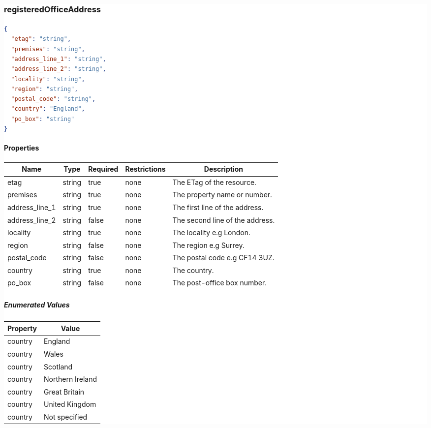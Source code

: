<h3 id="tocS_registeredOfficeAddress">registeredOfficeAddress</h3>

<a id="schemaregisteredofficeaddress"></a>
<a id="schema_registeredOfficeAddress"></a>
<a id="tocSregisteredofficeaddress"></a>
<a id="tocsregisteredofficeaddress"></a>

```json
{
  "etag": "string",
  "premises": "string",
  "address_line_1": "string",
  "address_line_2": "string",
  "locality": "string",
  "region": "string",
  "postal_code": "string",
  "country": "England",
  "po_box": "string"
}

```

#### Properties

|Name|Type|Required|Restrictions|Description|
|---|---|---|---|---|
|etag|string|true|none|The ETag of the resource.|
|premises|string|true|none|The property name or number.|
|address_line_1|string|true|none|The first line of the address.|
|address_line_2|string|false|none|The second line of the address.|
|locality|string|true|none|The locality e.g London.|
|region|string|false|none|The region e.g Surrey.|
|postal_code|string|false|none|The postal code e.g CF14 3UZ.|
|country|string|true|none|The country.|
|po_box|string|false|none|The post-office box number.|

##### Enumerated Values

|Property|Value|
|---|---|
|country|England|
|country|Wales|
|country|Scotland|
|country|Northern Ireland|
|country|Great Britain|
|country|United Kingdom|
|country|Not specified|

